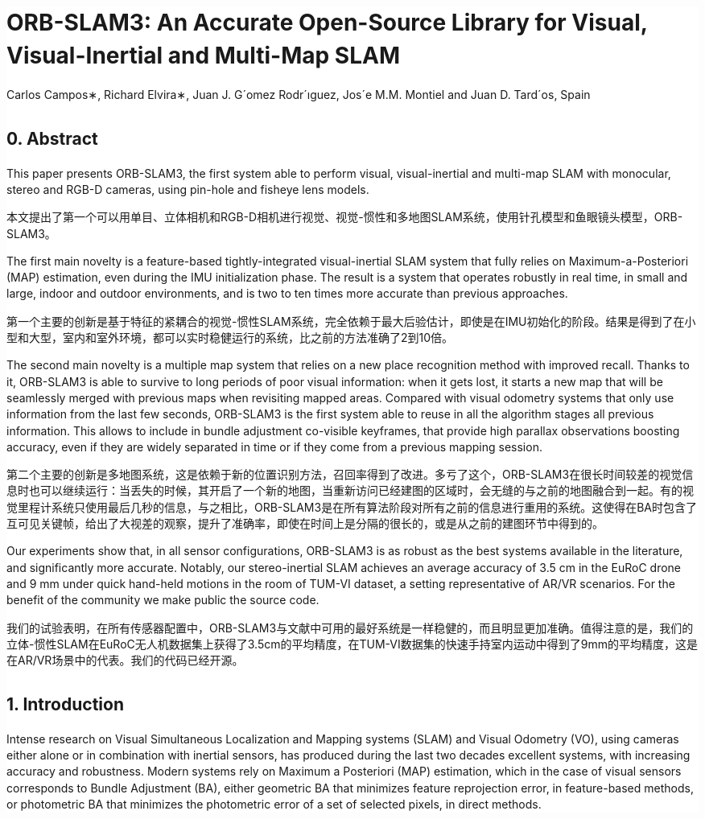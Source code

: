 # ORB-SLAM3: An Accurate Open-Source Library for Visual, Visual-Inertial and Multi-Map SLAM

Carlos Campos∗, Richard Elvira∗, Juan J. G´omez Rodr´ıguez, Jos´e M.M. Montiel and Juan D. Tard´os, Spain

## 0. Abstract

This paper presents ORB-SLAM3, the first system able to perform visual, visual-inertial and multi-map SLAM with monocular, stereo and RGB-D cameras, using pin-hole and fisheye lens models.

本文提出了第一个可以用单目、立体相机和RGB-D相机进行视觉、视觉-惯性和多地图SLAM系统，使用针孔模型和鱼眼镜头模型，ORB-SLAM3。

The first main novelty is a feature-based tightly-integrated visual-inertial SLAM system that fully relies on Maximum-a-Posteriori (MAP) estimation, even during the IMU initialization phase. The result is a system that operates robustly in real time, in small and large, indoor and outdoor environments, and is two to ten times more accurate than previous approaches.

第一个主要的创新是基于特征的紧耦合的视觉-惯性SLAM系统，完全依赖于最大后验估计，即使是在IMU初始化的阶段。结果是得到了在小型和大型，室内和室外环境，都可以实时稳健运行的系统，比之前的方法准确了2到10倍。

The second main novelty is a multiple map system that relies on a new place recognition method with improved recall. Thanks to it, ORB-SLAM3 is able to survive to long periods of poor visual information: when it gets lost, it starts a new map that will be seamlessly merged with previous maps when revisiting mapped areas. Compared with visual odometry systems that only use information from the last few seconds, ORB-SLAM3 is the first system able to reuse in all the algorithm stages all previous information. This allows to include in bundle adjustment co-visible keyframes, that provide high parallax observations boosting accuracy, even if they are widely separated in time or if they come from a previous mapping session.

第二个主要的创新是多地图系统，这是依赖于新的位置识别方法，召回率得到了改进。多亏了这个，ORB-SLAM3在很长时间较差的视觉信息时也可以继续运行：当丢失的时候，其开启了一个新的地图，当重新访问已经建图的区域时，会无缝的与之前的地图融合到一起。有的视觉里程计系统只使用最后几秒的信息，与之相比，ORB-SLAM3是在所有算法阶段对所有之前的信息进行重用的系统。这使得在BA时包含了互可见关键帧，给出了大视差的观察，提升了准确率，即使在时间上是分隔的很长的，或是从之前的建图环节中得到的。

Our experiments show that, in all sensor configurations, ORB-SLAM3 is as robust as the best systems available in the literature, and significantly more accurate. Notably, our stereo-inertial SLAM achieves an average accuracy of 3.5 cm in the EuRoC drone and 9 mm under quick hand-held motions in the room of TUM-VI dataset, a setting representative of AR/VR scenarios. For the benefit of the community we make public the source code.

我们的试验表明，在所有传感器配置中，ORB-SLAM3与文献中可用的最好系统是一样稳健的，而且明显更加准确。值得注意的是，我们的立体-惯性SLAM在EuRoC无人机数据集上获得了3.5cm的平均精度，在TUM-VI数据集的快速手持室内运动中得到了9mm的平均精度，这是在AR/VR场景中的代表。我们的代码已经开源。

## 1. Introduction

Intense research on Visual Simultaneous Localization and Mapping systems (SLAM) and Visual Odometry (VO), using cameras either alone or in combination with inertial sensors, has produced during the last two decades excellent systems, with increasing accuracy and robustness. Modern systems rely on Maximum a Posteriori (MAP) estimation, which in the case of visual sensors corresponds to Bundle Adjustment (BA), either geometric BA that minimizes feature reprojection error, in feature-based methods, or photometric BA that minimizes the photometric error of a set of selected pixels, in direct methods.
